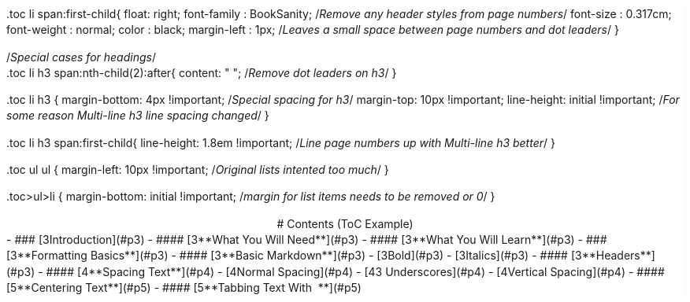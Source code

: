   .toc li span:first-child{
    float: right;
    font-family		: BookSanity;	/*Remove any header styles from page numbers*/
    font-size   	: 0.317cm;
    font-weight		: normal;
    color			: black;
    margin-left		: 1px;	/*Leaves a small space between page numbers and dot leaders*/
  }
  
/*Special cases for headings*/    
  .toc li h3 span:nth-child(2):after{
  	content: " ";						/*Remove dot leaders on h3*/
  }
  
  .toc li h3 {
    margin-bottom: 4px !important;		/*Special spacing for h3*/
    margin-top: 10px !important;
    line-height: initial !important;	/*For some reason Multi-line h3 line spacing changed*/
  }
  
  .toc li h3 span:first-child{
  	line-height: 1.8em !important;  	/*Line page numbers up with Multi-line h3 better*/
  }
  
  .toc ul ul {
  	margin-left: 10px !important;		/*Original lists intented too much*/
  }
  
  .toc>ul>li {
    margin-bottom: initial !important;	/*margin for list items needs to be removed or 0*/
  }
</style>

<div class='wide' style="text-align: center">
# Contents (ToC Example)
</div>

<div class='toc'>
- ### [<span>3</span><span>Introduction</span>](#p3)
 - #### [<span>3</span><span>**What You Will Need**</span>](#p3)
 - #### [<span>3</span><span>**What You Will Learn**</span>](#p3)
- ### [<span>3</span><span>**Formatting Basics**</span>](#p3)
 - #### [<span>3</span><span>**Basic Markdown**</span>](#p3)
  - [<span>3</span><span>Bold</span>](#p3)
  - [<span>3</span><span>Italics</span>](#p3)
 - #### [<span>3</span><span>**Headers**</span>](#p3)
 - #### [<span>4</span><span>**Spacing Text**</span>](#p4)
  - [<span>4</span><span>Normal Spacing</span>](#p4)
  - [<span>4</span><span>3 Underscores</span>](#p4)
  - [<span>4</span><span>Vertical Spacing</span>](#p4)
 - #### [<span>5</span><span>**Centering Text**</span>](#p5)
 - #### [<span>5</span><span>**Tabbing Text With &nbsp;**</span>](#p5)
</div>
